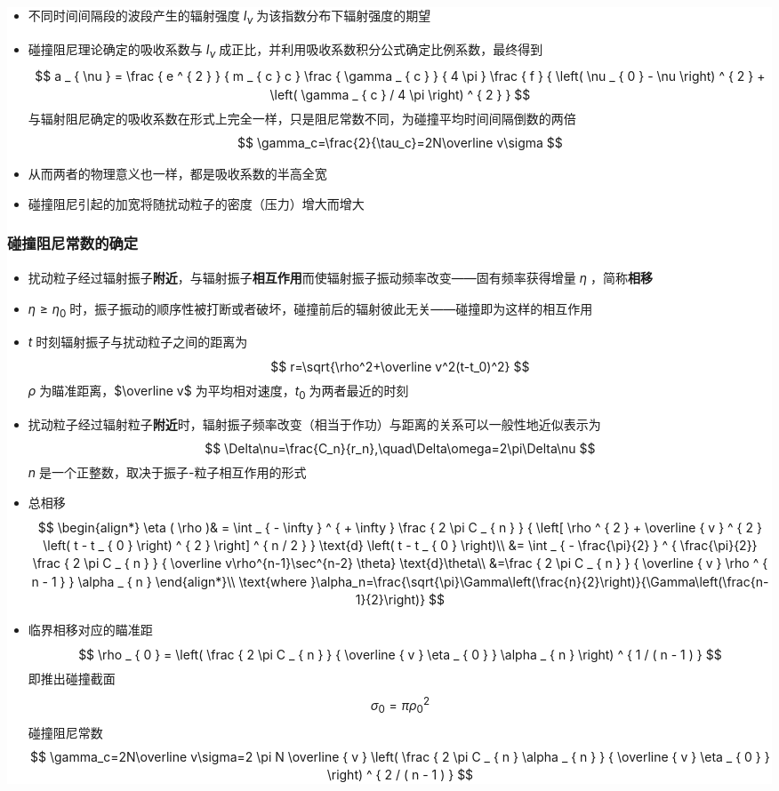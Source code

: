 - 不同时间间隔段的波段产生的辐射强度 $I_\nu$ 为该指数分布下辐射强度的期望

- 碰撞阻尼理论确定的吸收系数与 $I_\nu$ 成正比，并利用吸收系数积分公式确定比例系数，最终得到
  $$
  a _ { \nu } = \frac { e ^ { 2 } } { m _ { c } c } \frac { \gamma _ { c } } { 4 \pi } \frac { f } { \left( \nu _ { 0 } - \nu \right) ^ { 2 } + \left( \gamma _ { c } / 4 \pi \right) ^ { 2 } }
  $$
  与辐射阻尼确定的吸收系数在形式上完全一样，只是阻尼常数不同，为碰撞平均时间间隔倒数的两倍
  $$
  \gamma_c=\frac{2}{\tau_c}=2N\overline v\sigma
  $$

- 从而两者的物理意义也一样，都是吸收系数的半高全宽

- 碰撞阻尼引起的加宽将随扰动粒子的密度（压力）增大而增大



### 碰撞阻尼常数的确定

- 扰动粒子经过辐射振子**附近**，与辐射振子**相互作用**而使辐射振子振动频率改变——固有频率获得增量 $\eta$ ，简称**相移**

- $\eta\ge\eta_0$ 时，振子振动的顺序性被打断或者破坏，碰撞前后的辐射彼此无关——碰撞即为这样的相互作用

- $t$ 时刻辐射振子与扰动粒子之间的距离为
  $$
  r=\sqrt{\rho^2+\overline v^2(t-t_0)^2}
  $$
  $\rho$ 为瞄准距离，$\overline v$ 为平均相对速度，$t_0$ 为两者最近的时刻

- 扰动粒子经过辐射粒子**附近**时，辐射振子频率改变（相当于作功）与距离的关系可以一般性地近似表示为
  $$
  \Delta\nu=\frac{C_n}{r_n},\quad\Delta\omega=2\pi\Delta\nu
  $$
  $n$ 是一个正整数，取决于振子-粒子相互作用的形式

- 总相移
  $$
  \begin{align*}
  \eta ( \rho )& =  \int _ { - \infty } ^ { + \infty } \frac { 2 \pi C _ { n } } { \left[ \rho ^ { 2 } + \overline { v } ^ { 2 } \left( t - t _ { 0 } \right) ^ { 2 } \right] ^ { n / 2 } } \text{d} \left( t - t _ { 0 } \right)\\
  &= \int _ { - \frac{\pi}{2} } ^ { \frac{\pi}{2}} \frac { 2 \pi C _ { n } } { \overline v\rho^{n-1}\sec^{n-2} \theta} \text{d}\theta\\
  &=\frac { 2 \pi C _ { n } } { \overline { v } \rho ^ { n - 1 } } \alpha _ { n }
  \end{align*}\\
  \text{where }\alpha_n=\frac{\sqrt{\pi}\Gamma\left(\frac{n}{2}\right)}{\Gamma\left(\frac{n-1}{2}\right)}
  $$

- 临界相移对应的瞄准距
  $$
  \rho _ { 0 } = \left( \frac { 2 \pi C _ { n } } { \overline { v } \eta _ { 0 } } \alpha _ { n } \right) ^ { 1 / ( n - 1 ) }
  $$
  即推出碰撞截面
  $$
  \sigma_0=\pi\rho_0^2
  $$
  碰撞阻尼常数
  $$
  \gamma_c=2N\overline v\sigma=2 \pi N \overline { v } \left( \frac { 2 \pi C _ { n } \alpha _ { n } } { \overline { v } \eta _ { 0 } } \right) ^ { 2 / ( n - 1 ) }
  $$

